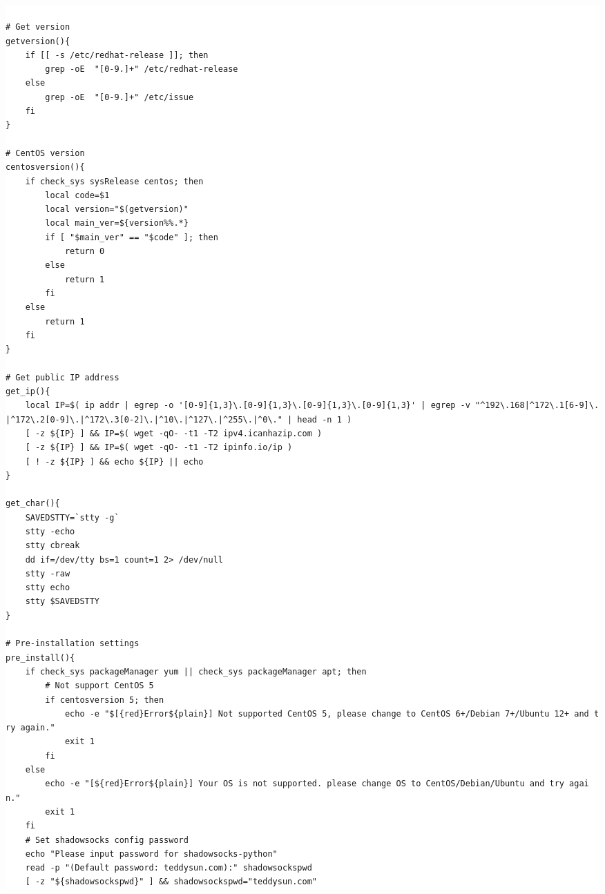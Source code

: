 ```shell

# Get version
getversion(){
    if [[ -s /etc/redhat-release ]]; then
        grep -oE  "[0-9.]+" /etc/redhat-release
    else
        grep -oE  "[0-9.]+" /etc/issue
    fi
}

# CentOS version
centosversion(){
    if check_sys sysRelease centos; then
        local code=$1
        local version="$(getversion)"
        local main_ver=${version%%.*}
        if [ "$main_ver" == "$code" ]; then
            return 0
        else
            return 1
        fi
    else
        return 1
    fi
}

# Get public IP address
get_ip(){
    local IP=$( ip addr | egrep -o '[0-9]{1,3}\.[0-9]{1,3}\.[0-9]{1,3}\.[0-9]{1,3}' | egrep -v "^192\.168|^172\.1[6-9]\.|^172\.2[0-9]\.|^172\.3[0-2]\.|^10\.|^127\.|^255\.|^0\." | head -n 1 )
    [ -z ${IP} ] && IP=$( wget -qO- -t1 -T2 ipv4.icanhazip.com )
    [ -z ${IP} ] && IP=$( wget -qO- -t1 -T2 ipinfo.io/ip )
    [ ! -z ${IP} ] && echo ${IP} || echo
}

get_char(){
    SAVEDSTTY=`stty -g`
    stty -echo
    stty cbreak
    dd if=/dev/tty bs=1 count=1 2> /dev/null
    stty -raw
    stty echo
    stty $SAVEDSTTY
}

# Pre-installation settings
pre_install(){
    if check_sys packageManager yum || check_sys packageManager apt; then
        # Not support CentOS 5
        if centosversion 5; then
            echo -e "$[{red}Error${plain}] Not supported CentOS 5, please change to CentOS 6+/Debian 7+/Ubuntu 12+ and try again."
            exit 1
        fi
    else
        echo -e "[${red}Error${plain}] Your OS is not supported. please change OS to CentOS/Debian/Ubuntu and try again."
        exit 1
    fi
    # Set shadowsocks config password
    echo "Please input password for shadowsocks-python"
    read -p "(Default password: teddysun.com):" shadowsockspwd
    [ -z "${shadowsockspwd}" ] && shadowsockspwd="teddysun.com"
```